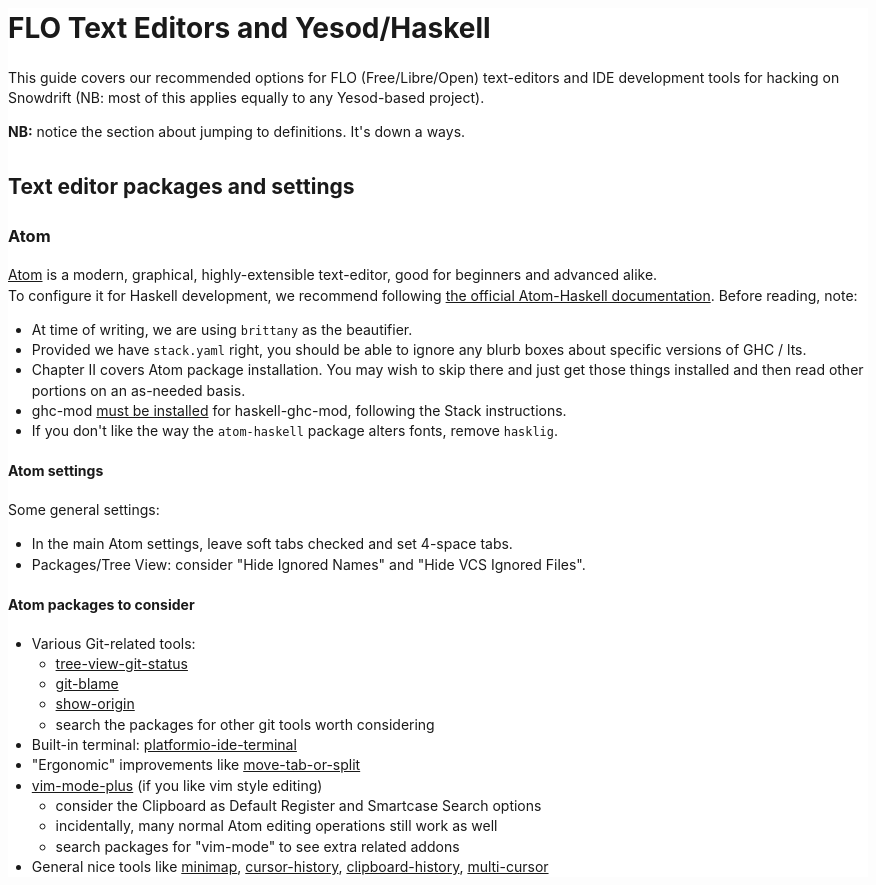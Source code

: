 # FLO Text Editors and Yesod/Haskell

This guide covers our recommended options for FLO (Free/Libre/Open) text-editors
and IDE development tools for hacking on Snowdrift (NB: most of this applies
equally to any Yesod-based project).

**NB:** notice the section about jumping to definitions. It's down a ways.

## Text editor packages and settings

### Atom

[Atom](https://atom.io/) is a modern, graphical, highly-extensible text-editor,
good for beginners and advanced alike.  
To configure it for Haskell development, we recommend following
[the official Atom-Haskell documentation](https://atom-haskell.github.io/). Before reading, note:

* At time of writing, we are using `brittany` as the beautifier.  
* Provided we have `stack.yaml` right, you should be able to ignore any blurb
boxes about specific versions of GHC / lts.
* Chapter II covers Atom package installation. You may wish to skip there and
just get those things installed and then read other portions on an as-needed
basis.
* ghc-mod [must be installed](https://atom-haskell.github.io/core-packages/haskell-ghc-mod/#maintain-a-separate-ghc-mod-installation-for-each-stack-resolver) for haskell-ghc-mod, following the Stack instructions.
* If you don't like the way the `atom-haskell` package alters fonts, remove
`hasklig`.

#### Atom settings

Some general settings:

* In the main Atom settings, leave soft tabs checked and set 4-space tabs.
* Packages/Tree View: consider "Hide Ignored Names" and "Hide VCS Ignored Files".

#### Atom packages to consider

* Various Git-related tools:
    * [tree-view-git-status](https://atom.io/packages/tree-view-git-status)
    * [git-blame](https://atom.io/packages/git-blame)
    * [show-origin](https://atom.io/packages/show-origin)
    * search the packages for other git tools worth considering
* Built-in terminal: [platformio-ide-terminal](https://atom.io/packages/platformio-ide-terminal)
* "Ergonomic" improvements like [move-tab-or-split](https://atom.io/packages/move-tab-or-split)
* [vim-mode-plus](https://github.com/t9md/atom-vim-mode-plus) (if you like vim style editing)
    * consider the Clipboard as Default Register and Smartcase Search options
    * incidentally, many normal Atom editing operations still work as well
    * search packages for "vim-mode" to see extra related addons
* General nice tools like [minimap](https://atom.io/packages/minimap),
    [cursor-history](https://atom.io/packages/cursor-history),
    [clipboard-history](https://atom.io/packages/clipboard-history),
    [multi-cursor](https://atom.io/packages/multi-cursor)
